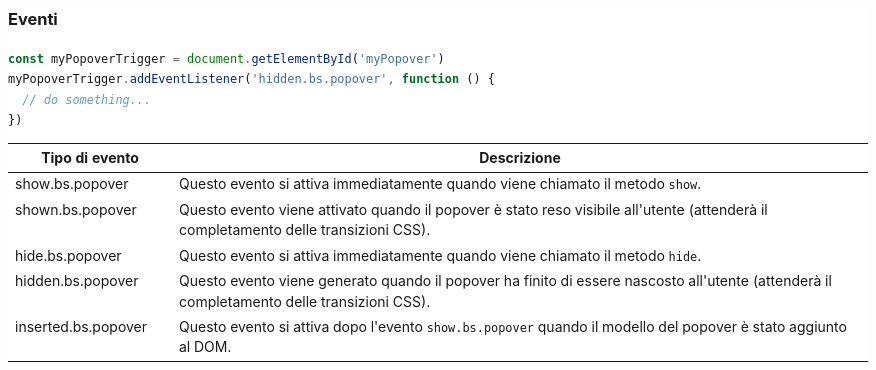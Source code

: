 ### Eventi

```js
const myPopoverTrigger = document.getElementById('myPopover')
myPopoverTrigger.addEventListener('hidden.bs.popover', function () {
  // do something...
})
```

<table class="table table-bordered table-striped">
  <thead>
    <tr>
      <th style="width: 150px;">Tipo di evento</th>
      <th>Descrizione</th>
    </tr>
  </thead>
  <tbody>
    <tr>
      <td>show.bs.popover</td>
      <td>Questo evento si attiva immediatamente quando viene chiamato il metodo <code>show</code>.</td>
    </tr>
    <tr>
      <td>shown.bs.popover</td>
      <td>Questo evento viene attivato quando il popover è stato reso visibile all'utente (attenderà il completamento delle transizioni CSS).</td>
    </tr>
    <tr>
      <td>hide.bs.popover</td>
      <td>Questo evento si attiva immediatamente quando viene chiamato il metodo <code>hide</code>.</td>
    </tr>
    <tr>
      <td>hidden.bs.popover</td>
      <td>Questo evento viene generato quando il popover ha finito di essere nascosto all'utente (attenderà il completamento delle transizioni CSS).</td>
    </tr>
    <tr>
      <td>inserted.bs.popover</td>
      <td>Questo evento si attiva dopo l'evento <code>show.bs.popover</code> quando il modello del popover è stato aggiunto al DOM.</td>
    </tr>
  </tbody>
</table>

